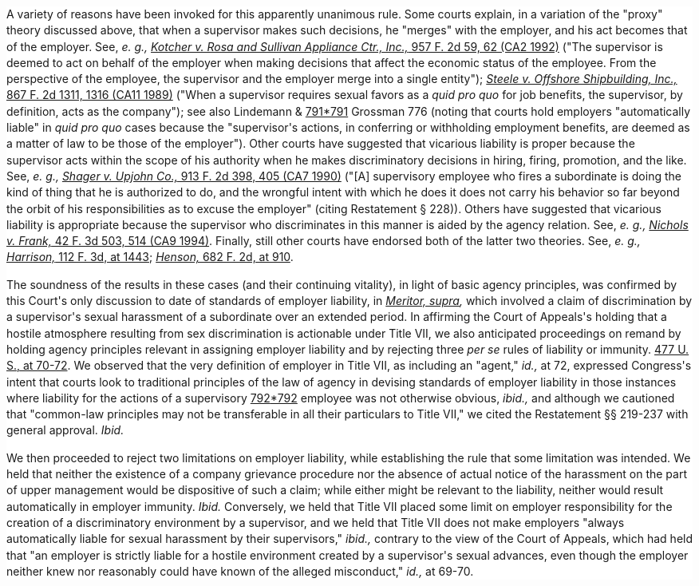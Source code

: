 A variety of reasons have been invoked for this apparently unanimous rule. Some courts explain, in a variation of the "proxy" theory discussed above, that when a supervisor makes such decisions, he "merges" with the employer, and his act becomes that of the employer. See, _e. g.,_ [_Kotcher v. Rosa and Sullivan Appliance Ctr., Inc.,_ 957 F. 2d 59, 62 (CA2 1992)](https://scholar.google.com/scholar_case?case=5658092398756554484&hl=en&as_sdt=6,34) ("The supervisor is deemed to act on behalf of the employer when making decisions that affect the economic status of the employee. From the perspective of the employee, the supervisor and the employer merge into a single entity"); [_Steele v. Offshore Shipbuilding, Inc.,_ 867 F. 2d 1311, 1316 (CA11 1989)](https://scholar.google.com/scholar_case?case=4599799208706467041&hl=en&as_sdt=6,34) ("When a supervisor requires sexual favors as a _quid pro quo_ for job benefits, the supervisor, by definition, acts as the company"); see also Lindemann & [791](https://scholar.google.com/scholar_case?case=15103611360542350644#p791)[\*791](https://scholar.google.com/scholar_case?case=15103611360542350644#p791) Grossman 776 (noting that courts hold employers "automatically liable" in _quid pro quo_ cases because the "supervisor's actions, in conferring or withholding employment benefits, are deemed as a matter of law to be those of the employer"). Other courts have suggested that vicarious liability is proper because the supervisor acts within the scope of his authority when he makes discriminatory decisions in hiring, firing, promotion, and the like. See, _e. g.,_ [_Shager v. Upjohn Co.,_ 913 F. 2d 398, 405 (CA7 1990)](https://scholar.google.com/scholar_case?case=5943826284181482584&hl=en&as_sdt=6,34) ("\[A\] supervisory employee who fires a subordinate is doing the kind of thing that he is authorized to do, and the wrongful intent with which he does it does not carry his behavior so far beyond the orbit of his responsibilities as to excuse the employer" (citing Restatement § 228)). Others have suggested that vicarious liability is appropriate because the supervisor who discriminates in this manner is aided by the agency relation. See, _e. g.,_ [_Nichols v. Frank,_ 42 F. 3d 503, 514 (CA9 1994)](https://scholar.google.com/scholar_case?case=9850876993904583519&hl=en&as_sdt=6,34). Finally, still other courts have endorsed both of the latter two theories. See, _e. g.,_ [_Harrison,_ 112 F. 3d, at 1443](https://scholar.google.com/scholar_case?case=10350563318319136969&hl=en&as_sdt=6,34); [_Henson,_ 682 F. 2d, at 910](https://scholar.google.com/scholar_case?case=17084104648549493150&hl=en&as_sdt=6,34).

The soundness of the results in these cases (and their continuing vitality), in light of basic agency principles, was confirmed by this Court's only discussion to date of standards of employer liability, in [_Meritor, supra_](https://scholar.google.com/scholar_case?case=14616838878214701501&hl=en&as_sdt=6,34)_,_ which involved a claim of discrimination by a supervisor's sexual harassment of a subordinate over an extended period. In affirming the Court of Appeals's holding that a hostile atmosphere resulting from sex discrimination is actionable under Title VII, we also anticipated proceedings on remand by holding agency principles relevant in assigning employer liability and by rejecting three _per se_ rules of liability or immunity. [477 U. S., at 70-72](https://scholar.google.com/scholar_case?case=14616838878214701501&hl=en&as_sdt=6,34). We observed that the very definition of employer in Title VII, as including an "agent," _id.,_ at 72, expressed Congress's intent that courts look to traditional principles of the law of agency in devising standards of employer liability in those instances where liability for the actions of a supervisory [792](https://scholar.google.com/scholar_case?case=15103611360542350644#p792)[\*792](https://scholar.google.com/scholar_case?case=15103611360542350644#p792) employee was not otherwise obvious, _ibid.,_ and although we cautioned that "common-law principles may not be transferable in all their particulars to Title VII," we cited the Restatement §§ 219-237 with general approval. _Ibid._

We then proceeded to reject two limitations on employer liability, while establishing the rule that some limitation was intended. We held that neither the existence of a company grievance procedure nor the absence of actual notice of the harassment on the part of upper management would be dispositive of such a claim; while either might be relevant to the liability, neither would result automatically in employer immunity. _Ibid._ Conversely, we held that Title VII placed some limit on employer responsibility for the creation of a discriminatory environment by a supervisor, and we held that Title VII does not make employers "always automatically liable for sexual harassment by their supervisors," _ibid.,_ contrary to the view of the Court of Appeals, which had held that "an employer is strictly liable for a hostile environment created by a supervisor's sexual advances, even though the employer neither knew nor reasonably could have known of the alleged misconduct," _id.,_ at 69-70.
